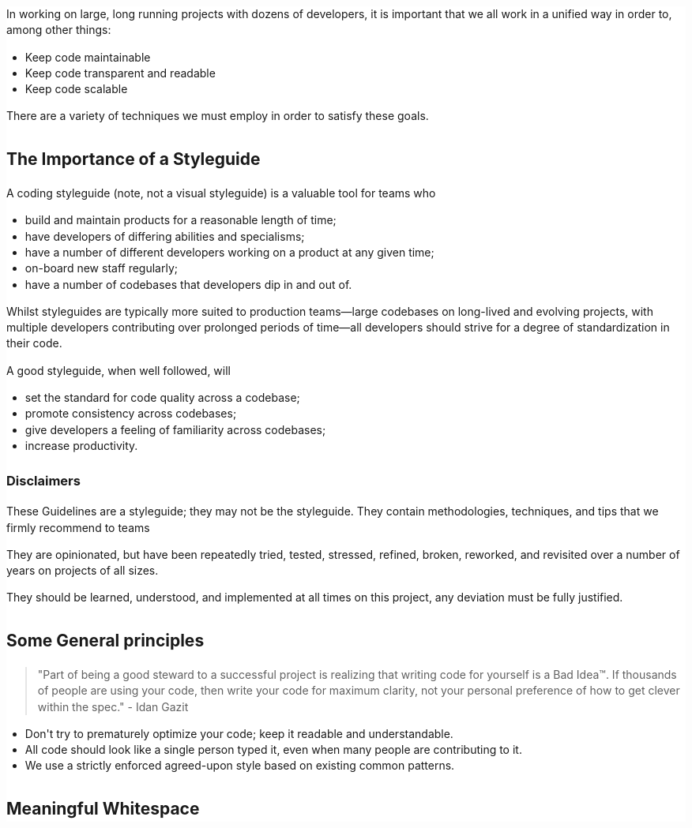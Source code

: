In working on large, long running projects with dozens of developers, it is
important that we all work in a unified way in order to, among other things:

- Keep code maintainable
- Keep code transparent and readable
- Keep code scalable

There are a variety of techniques we must employ in order to satisfy these
goals.


## The Importance of a Styleguide
A coding styleguide (note, not a visual styleguide) is a valuable tool for teams
who

- build and maintain products for a reasonable length of time;
- have developers of differing abilities and specialisms;
- have a number of different developers working on a product at any given time;
- on-board new staff regularly;
- have a number of codebases that developers dip in and out of.

Whilst styleguides are typically more suited to production teams—large codebases
on long-lived and evolving projects, with multiple developers contributing over
prolonged periods of time—all developers should strive for a degree of
standardization in their code.

A good styleguide, when well followed, will

- set the standard for code quality across a codebase;
- promote consistency across codebases;
- give developers a feeling of familiarity across codebases;
- increase productivity.

### Disclaimers
These Guidelines are a styleguide; they may not be the styleguide. They contain
methodologies, techniques, and tips that we firmly recommend to teams

They are opinionated, but have been repeatedly tried, tested, stressed, refined,
broken, reworked, and revisited over a number of years on projects of all sizes.

They should be learned, understood, and implemented at all times on this
project, any deviation must be fully justified.


## Some General principles

> "Part of being a good steward to a successful project is realizing that writing code for yourself is a Bad Idea™. If thousands of people are using your code, then write your code for maximum clarity, not your personal preference of how to get clever within the spec." - Idan Gazit

- Don't try to prematurely optimize your code; keep it readable and understandable.
- All code should look like a single person typed it, even when many people are contributing to it.
- We use a strictly enforced agreed-upon style based on existing common patterns.


## Meaningful Whitespace

